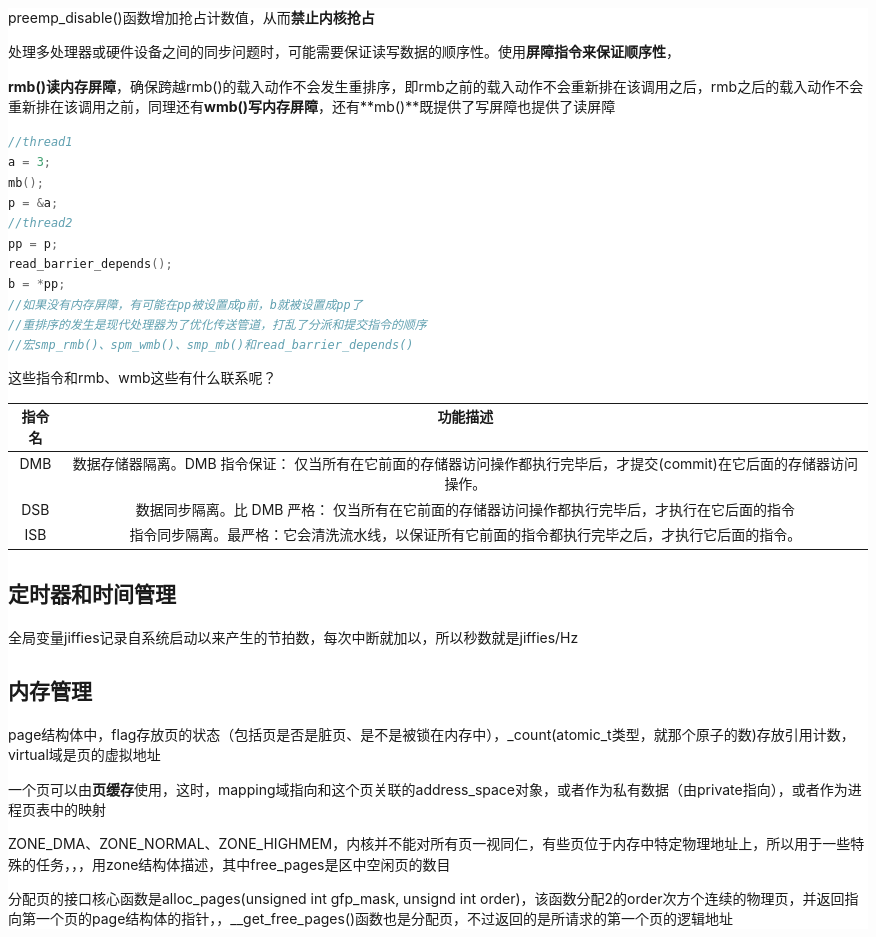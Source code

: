 
preemp_disable()函数增加抢占计数值，从而**禁止内核抢占**



处理多处理器或硬件设备之间的同步问题时，可能需要保证读写数据的顺序性。使用**屏障指令来保证顺序性**，



**rmb()读内存屏障**，确保跨越rmb()的载入动作不会发生重排序，即rmb之前的载入动作不会重新排在该调用之后，rmb之后的载入动作不会重新排在该调用之前，同理还有**wmb()写内存屏障**，还有**mb()**既提供了写屏障也提供了读屏障

```C++
//thread1
a = 3;
mb();
p = &a;
//thread2
pp = p;
read_barrier_depends();
b = *pp;
//如果没有内存屏障，有可能在pp被设置成p前，b就被设置成pp了
//重排序的发生是现代处理器为了优化传送管道，打乱了分派和提交指令的顺序
//宏smp_rmb()、spm_wmb()、smp_mb()和read_barrier_depends()
```



这些指令和rmb、wmb这些有什么联系呢？

| 指令名 |                           功能描述                           |
| :----: | :----------------------------------------------------------: |
|  DMB   | 数据存储器隔离。DMB 指令保证： 仅当所有在它前面的存储器访问操作都执行完毕后，才提交(commit)在它后面的存储器访问操作。 |
|  DSB   | 数据同步隔离。比 DMB 严格： 仅当所有在它前面的存储器访问操作都执行完毕后，才执行在它后面的指令 |
|  ISB   | 指令同步隔离。最严格：它会清洗流水线，以保证所有它前面的指令都执行完毕之后，才执行它后面的指令。 |



## 定时器和时间管理

全局变量jiffies记录自系统启动以来产生的节拍数，每次中断就加以，所以秒数就是jiffies/Hz

## 内存管理

page结构体中，flag存放页的状态（包括页是否是脏页、是不是被锁在内存中），_count(atomic_t类型，就那个原子的数)存放引用计数，virtual域是页的虚拟地址



一个页可以由**页缓存**使用，这时，mapping域指向和这个页关联的address_space对象，或者作为私有数据（由private指向），或者作为进程页表中的映射



ZONE_DMA、ZONE_NORMAL、ZONE_HIGHMEM，内核并不能对所有页一视同仁，有些页位于内存中特定物理地址上，所以用于一些特殊的任务，，，用zone结构体描述，其中free_pages是区中空闲页的数目



分配页的接口核心函数是alloc_pages(unsigned int gfp_mask, unsignd int order)，该函数分配2的order次方个连续的物理页，并返回指向第一个页的page结构体的指针，，__get_free_pages()函数也是分配页，不过返回的是所请求的第一个页的逻辑地址
